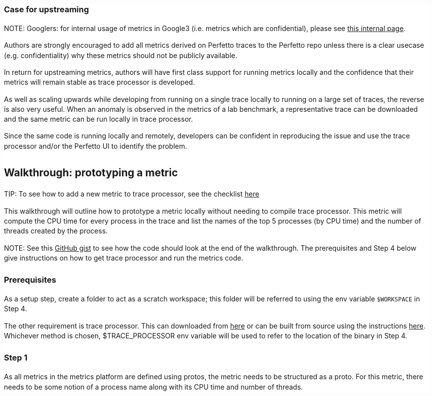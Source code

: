
### Case for upstreaming

NOTE: Googlers: for internal usage of metrics in Google3 (i.e. metrics which are
confidential), please see [this internal page](https://goto.google.com/viecd).

Authors are strongly encouraged to add all metrics derived on Perfetto traces to
the Perfetto repo unless there is a clear usecase (e.g. confidentiality) why
these metrics should not be publicly available.

In return for upstreaming metrics, authors will have first class support for
running metrics locally and the confidence that their metrics will remain stable
as trace processor is developed.

As well as scaling upwards while developing from running on a single trace
locally to running on a large set of traces, the reverse is also very useful.
When an anomaly is observed in the metrics of a lab benchmark, a representative
trace can be downloaded and the same metric can be run locally in trace
processor.

Since the same code is running locally and remotely, developers can be confident
in reproducing the issue and use the trace processor and/or the Perfetto UI to
identify the problem.

## Walkthrough: prototyping a metric

TIP: To see how to add a new metric to trace processor, see the checklist
[here](/docs/contributing/common-tasks.md#new-metric)

This walkthrough will outline how to prototype a metric locally without needing
to compile trace processor. This metric will compute the CPU time for every
process in the trace and list the names of the top 5 processes (by CPU time) and
the number of threads created by the process.

NOTE: See this [GitHub gist][gist] to see how the code should look at the end of
      the walkthrough. The prerequisites and Step 4 below give instructions on
      how to get trace processor and run the metrics code.

[gist]: https://gist.github.com/LalitMaganti/c221cf0cae17e298dfa82b118edf9080

### Prerequisites

As a setup step, create a folder to act as a scratch workspace; this folder will be referred to using the env variable `$WORKSPACE` in Step 4.

The other requirement is trace processor. This can downloaded from [here](https://get.perfetto.dev/trace_processor) or can be built from source
using the instructions [here](trace-processor.md). Whichever method is chosen, $TRACE_PROCESSOR env variable will be used to refer to the location of the binary in Step 4.

### Step 1

As all metrics in the metrics platform are defined using protos, the metric needs to be structured as a proto. For this metric, there needs to be some notion of a process name along with its CPU time and number of threads.
